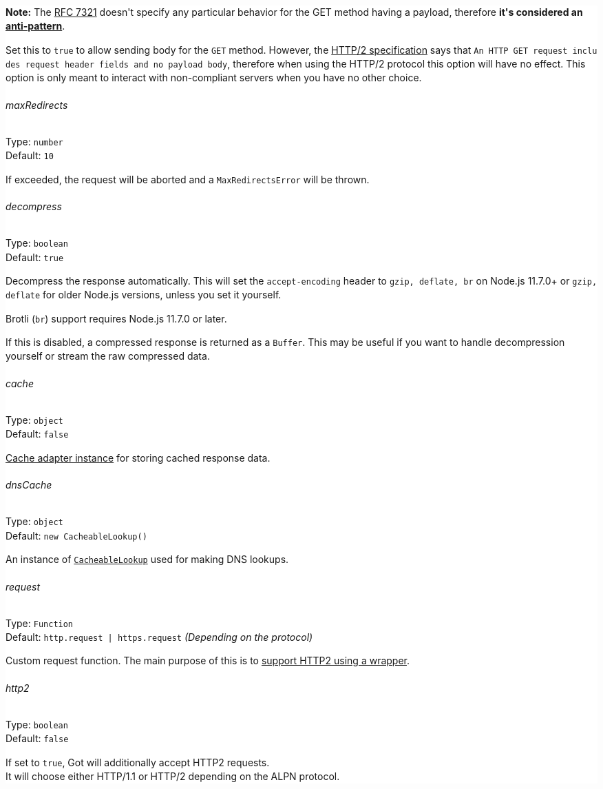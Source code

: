 **Note:** The [RFC 7321](https://tools.ietf.org/html/rfc7231#section-4.3.1) doesn't specify any particular behavior for the GET method having a payload, therefore **it's considered an [anti-pattern](https://en.wikipedia.org/wiki/Anti-pattern)**.

Set this to `true` to allow sending body for the `GET` method. However, the [HTTP/2 specification](https://tools.ietf.org/html/rfc7540#section-8.1.3) says that `An HTTP GET request includes request header fields and no payload body`, therefore when using the HTTP/2 protocol this option will have no effect. This option is only meant to interact with non-compliant servers when you have no other choice.

###### maxRedirects

Type: `number`\
Default: `10`

If exceeded, the request will be aborted and a `MaxRedirectsError` will be thrown.

###### decompress

Type: `boolean`\
Default: `true`

Decompress the response automatically. This will set the `accept-encoding` header to `gzip, deflate, br` on Node.js 11.7.0+ or `gzip, deflate` for older Node.js versions, unless you set it yourself.

Brotli (`br`) support requires Node.js 11.7.0 or later.

If this is disabled, a compressed response is returned as a `Buffer`. This may be useful if you want to handle decompression yourself or stream the raw compressed data.

###### cache

Type: `object`\
Default: `false`

[Cache adapter instance](#cache-adapters) for storing cached response data.

###### dnsCache

Type: `object`\
Default: `new CacheableLookup()`

An instance of [`CacheableLookup`](https://github.com/szmarczak/cacheable-lookup) used for making DNS lookups.

###### request

Type: `Function`\
Default: `http.request | https.request` *(Depending on the protocol)*

Custom request function. The main purpose of this is to [support HTTP2 using a wrapper](https://github.com/szmarczak/http2-wrapper).

###### http2

Type: `boolean`\
Default: `false`

If set to `true`, Got will additionally accept HTTP2 requests.\
It will choose either HTTP/1.1 or HTTP/2 depending on the ALPN protocol.
